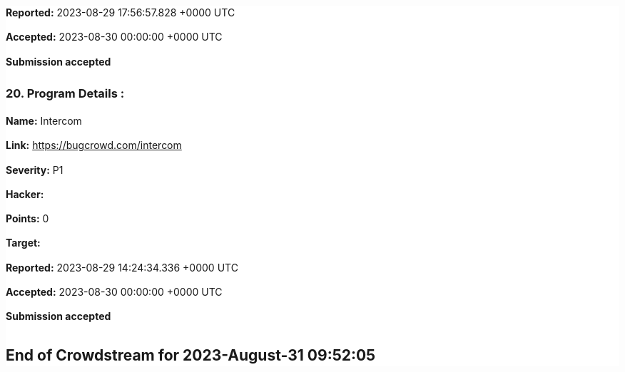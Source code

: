  **Reported:** 2023-08-29 17:56:57.828 +0000 UTC 

 **Accepted:** 2023-08-30 00:00:00 +0000 UTC 

 **Submission accepted** 

### 20. Program Details : 

**Name:** Intercom 

 **Link:** <https://bugcrowd.com/intercom> 

 **Severity:** P1 

 **Hacker:**  

 **Points:** 0 

 **Target:** ` ` 

 **Reported:** 2023-08-29 14:24:34.336 +0000 UTC 

 **Accepted:** 2023-08-30 00:00:00 +0000 UTC 

 **Submission accepted** 

## End of Crowdstream for 2023-August-31 09:52:05
